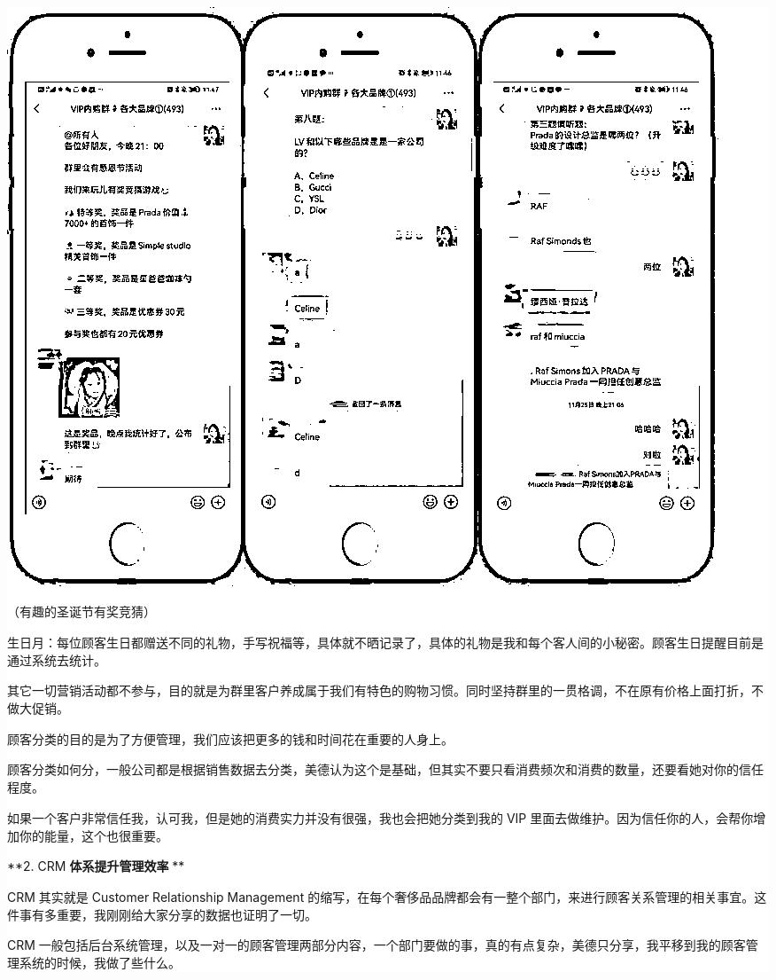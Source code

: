 ![](img/siyu-yunying_3299.png)

（有趣的圣诞节有奖竞猜）

生日月：每位顾客生日都赠送不同的礼物，手写祝福等，具体就不晒记录了，具体的礼物是我和每个客人间的小秘密。顾客生日提醒目前是通过系统去统计。

其它一切营销活动都不参与，目的就是为群里客户养成属于我们有特色的购物习惯。同时坚持群里的一贯格调，不在原有价格上面打折，不做大促销。

顾客分类的目的是为了方便管理，我们应该把更多的钱和时间花在重要的人身上。

顾客分类如何分，一般公司都是根据销售数据去分类，美德认为这个是基础，但其实不要只看消费频次和消费的数量，还要看她对你的信任程度。

 

 

如果一个客户非常信任我，认可我，但是她的消费实力并没有很强，我也会把她分类到我的 VIP 里面去做维护。因为信任你的人，会帮你增加你的能量，这个也很重要。

**2. CRM **体系提升管理效率** **

CRM 其实就是 Customer Relationship Management 的缩写，在每个奢侈品品牌都会有一整个部门，来进行顾客关系管理的相关事宜。这件事有多重要，我刚刚给大家分享的数据也证明了一切。

CRM 一般包括后台系统管理，以及一对一的顾客管理两部分内容，一个部门要做的事，真的有点复杂，美德只分享，我平移到我的顾客管理系统的时候，我做了些什么。
